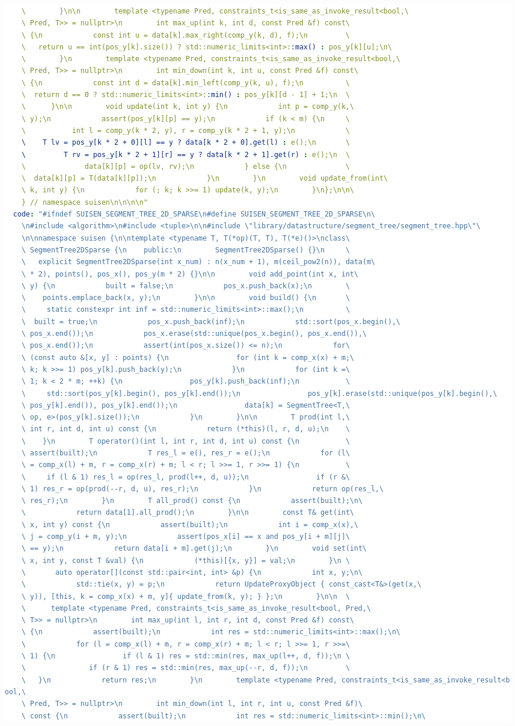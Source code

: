 ```yaml
    \        }\n\n        template <typename Pred, constraints_t<is_same_as_invoke_result<bool,\
    \ Pred, T>> = nullptr>\n        int max_up(int k, int d, const Pred &f) const\
    \ {\n            const int u = data[k].max_right(comp_y(k, d), f);\n         \
    \   return u == int(pos_y[k].size()) ? std::numeric_limits<int>::max() : pos_y[k][u];\n\
    \        }\n        template <typename Pred, constraints_t<is_same_as_invoke_result<bool,\
    \ Pred, T>> = nullptr>\n        int min_down(int k, int u, const Pred &f) const\
    \ {\n            const int d = data[k].min_left(comp_y(k, u), f);\n          \
    \  return d == 0 ? std::numeric_limits<int>::min() : pos_y[k][d - 1] + 1;\n  \
    \      }\n\n        void update(int k, int y) {\n            int p = comp_y(k,\
    \ y);\n            assert(pos_y[k][p] == y);\n            if (k < m) {\n     \
    \           int l = comp_y(k * 2, y), r = comp_y(k * 2 + 1, y);\n            \
    \    T lv = pos_y[k * 2 + 0][l] == y ? data[k * 2 + 0].get(l) : e();\n       \
    \         T rv = pos_y[k * 2 + 1][r] == y ? data[k * 2 + 1].get(r) : e();\n  \
    \              data[k][p] = op(lv, rv);\n            } else {\n              \
    \  data[k][p] = T(data[k][p]);\n            }\n        }\n        void update_from(int\
    \ k, int y) {\n            for (; k; k >>= 1) update(k, y);\n        }\n};\n\n\
    } // namespace suisen\n\n\n\n"
  code: "#ifndef SUISEN_SEGMENT_TREE_2D_SPARSE\n#define SUISEN_SEGMENT_TREE_2D_SPARSE\n\
    \n#include <algorithm>\n#include <tuple>\n\n#include \"library/datastructure/segment_tree/segment_tree.hpp\"\
    \n\nnamespace suisen {\n\ntemplate <typename T, T(*op)(T, T), T(*e)()>\nclass\
    \ SegmentTree2DSparse {\n    public:\n        SegmentTree2DSparse() {}\n     \
    \   explicit SegmentTree2DSparse(int x_num) : n(x_num + 1), m(ceil_pow2(n)), data(m\
    \ * 2), points(), pos_x(), pos_y(m * 2) {}\n\n        void add_point(int x, int\
    \ y) {\n            built = false;\n            pos_x.push_back(x);\n        \
    \    points.emplace_back(x, y);\n        }\n\n        void build() {\n       \
    \     static constexpr int inf = std::numeric_limits<int>::max();\n          \
    \  built = true;\n            pos_x.push_back(inf);\n            std::sort(pos_x.begin(),\
    \ pos_x.end());\n            pos_x.erase(std::unique(pos_x.begin(), pos_x.end()),\
    \ pos_x.end());\n            assert(int(pos_x.size()) <= n);\n            for\
    \ (const auto &[x, y] : points) {\n                for (int k = comp_x(x) + m;\
    \ k; k >>= 1) pos_y[k].push_back(y);\n            }\n            for (int k =\
    \ 1; k < 2 * m; ++k) {\n                pos_y[k].push_back(inf);\n           \
    \     std::sort(pos_y[k].begin(), pos_y[k].end());\n                pos_y[k].erase(std::unique(pos_y[k].begin(),\
    \ pos_y[k].end()), pos_y[k].end());\n                data[k] = SegmentTree<T,\
    \ op, e>(pos_y[k].size());\n            }\n        }\n\n        T prod(int l,\
    \ int r, int d, int u) const {\n            return (*this)(l, r, d, u);\n    \
    \    }\n        T operator()(int l, int r, int d, int u) const {\n           \
    \ assert(built);\n            T res_l = e(), res_r = e();\n            for (l\
    \ = comp_x(l) + m, r = comp_x(r) + m; l < r; l >>= 1, r >>= 1) {\n           \
    \     if (l & 1) res_l = op(res_l, prod(l++, d, u));\n                if (r &\
    \ 1) res_r = op(prod(--r, d, u), res_r);\n            }\n            return op(res_l,\
    \ res_r);\n        }\n        T all_prod() const {\n            assert(built);\n\
    \            return data[1].all_prod();\n        }\n\n        const T& get(int\
    \ x, int y) const {\n            assert(built);\n            int i = comp_x(x),\
    \ j = comp_y(i + m, y);\n            assert(pos_x[i] == x and pos_y[i + m][j]\
    \ == y);\n            return data[i + m].get(j);\n        }\n        void set(int\
    \ x, int y, const T &val) {\n            (*this)[{x, y}] = val;\n        }\n \
    \       auto operator[](const std::pair<int, int> &p) {\n            int x, y;\n\
    \            std::tie(x, y) = p;\n            return UpdateProxyObject { const_cast<T&>(get(x,\
    \ y)), [this, k = comp_x(x) + m, y]{ update_from(k, y); } };\n        }\n\n  \
    \      template <typename Pred, constraints_t<is_same_as_invoke_result<bool, Pred,\
    \ T>> = nullptr>\n        int max_up(int l, int r, int d, const Pred &f) const\
    \ {\n            assert(built);\n            int res = std::numeric_limits<int>::max();\n\
    \            for (l = comp_x(l) + m, r = comp_x(r) + m; l < r; l >>= 1, r >>=\
    \ 1) {\n                if (l & 1) res = std::min(res, max_up(l++, d, f));\n \
    \               if (r & 1) res = std::min(res, max_up(--r, d, f));\n         \
    \   }\n            return res;\n        }\n        template <typename Pred, constraints_t<is_same_as_invoke_result<bool,\
    \ Pred, T>> = nullptr>\n        int min_down(int l, int r, int u, const Pred &f)\
    \ const {\n            assert(built);\n            int res = std::numeric_limits<int>::min();\n\
```